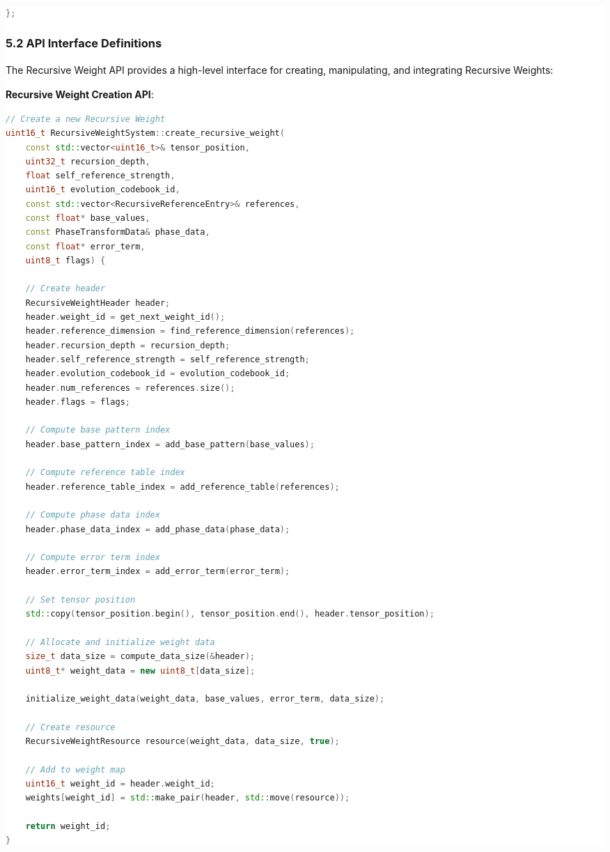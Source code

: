 ```cpp
};
```

### 5.2 API Interface Definitions

The Recursive Weight API provides a high-level interface for creating, manipulating, and integrating Recursive Weights:

**Recursive Weight Creation API**:

```cpp
// Create a new Recursive Weight
uint16_t RecursiveWeightSystem::create_recursive_weight(
    const std::vector<uint16_t>& tensor_position,
    uint32_t recursion_depth,
    float self_reference_strength,
    uint16_t evolution_codebook_id,
    const std::vector<RecursiveReferenceEntry>& references,
    const float* base_values,
    const PhaseTransformData& phase_data,
    const float* error_term,
    uint8_t flags) {
    
    // Create header
    RecursiveWeightHeader header;
    header.weight_id = get_next_weight_id();
    header.reference_dimension = find_reference_dimension(references);
    header.recursion_depth = recursion_depth;
    header.self_reference_strength = self_reference_strength;
    header.evolution_codebook_id = evolution_codebook_id;
    header.num_references = references.size();
    header.flags = flags;
    
    // Compute base pattern index
    header.base_pattern_index = add_base_pattern(base_values);
    
    // Compute reference table index
    header.reference_table_index = add_reference_table(references);
    
    // Compute phase data index
    header.phase_data_index = add_phase_data(phase_data);
    
    // Compute error term index
    header.error_term_index = add_error_term(error_term);
    
    // Set tensor position
    std::copy(tensor_position.begin(), tensor_position.end(), header.tensor_position);
    
    // Allocate and initialize weight data
    size_t data_size = compute_data_size(&header);
    uint8_t* weight_data = new uint8_t[data_size];
    
    initialize_weight_data(weight_data, base_values, error_term, data_size);
    
    // Create resource
    RecursiveWeightResource resource(weight_data, data_size, true);
    
    // Add to weight map
    uint16_t weight_id = header.weight_id;
    weights[weight_id] = std::make_pair(header, std::move(resource));
    
    return weight_id;
}
```
